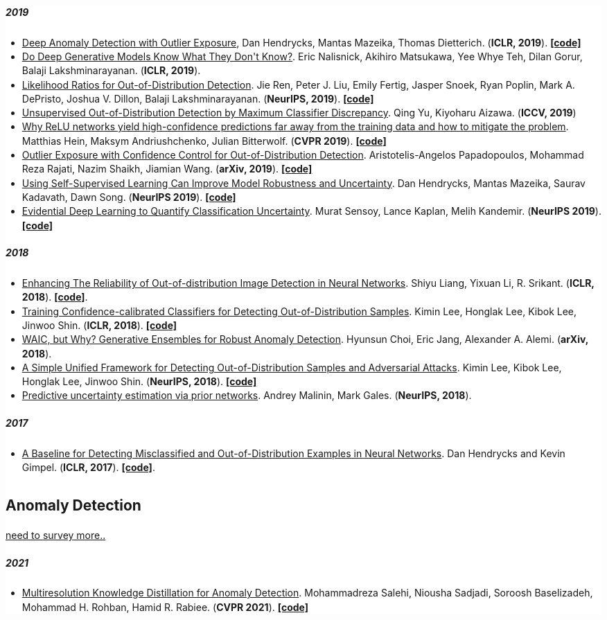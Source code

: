 ##### 2019
- [Deep Anomaly Detection with Outlier Exposure](https://arxiv.org/abs/1812.04606), Dan Hendrycks, Mantas Mazeika, Thomas Dietterich. (**ICLR, 2019**). [**[code]**](https://github.com/hendrycks/outlier-exposure)
- [Do Deep Generative Models Know What They Don't Know?](https://arxiv.org/abs/1810.09136). Eric Nalisnick, Akihiro Matsukawa, Yee Whye Teh, Dilan Gorur, Balaji Lakshminarayanan. (**ICLR, 2019**).
- [Likelihood Ratios for Out-of-Distribution Detection](https://arxiv.org/abs/1906.02845). Jie Ren, Peter J. Liu, Emily Fertig, Jasper Snoek, Ryan Poplin, Mark A. DePristo, Joshua V. Dillon, Balaji Lakshminarayanan. (**NeurIPS, 2019**). [**[code]**](https://github.com/google-research/google-research/tree/master/genomics_ood)
- [Unsupervised Out-of-Distribution Detection by Maximum Classifier Discrepancy](http://openaccess.thecvf.com/content_ICCV_2019/papers/Yu_Unsupervised_Out-of-Distribution_Detection_by_Maximum_Classifier_Discrepancy_ICCV_2019_paper.pdf). Qing Yu, Kiyoharu Aizawa. (**ICCV, 2019**)
- [Why ReLU networks yield high-confidence predictions far away from the training data and how to mitigate the problem](https://arxiv.org/abs/1812.05720). Matthias Hein, Maksym Andriushchenko, Julian Bitterwolf. (**CVPR 2019**). [**[code]**](https://github.com/max-andr/relu_networks_overconfident)
- [Outlier Exposure with Confidence Control for Out-of-Distribution Detection](https://arxiv.org/abs/1906.03509). Aristotelis-Angelos Papadopoulos, Mohammad Reza Rajati, Nazim Shaikh, Jiamian Wang. (**arXiv, 2019**). [**[code]**](https://github.com/nazim1021/OOD-detection-using-OECC)
- [Using Self-Supervised Learning Can Improve Model Robustness and Uncertainty](https://arxiv.org/abs/1906.12340). Dan Hendrycks, Mantas Mazeika, Saurav Kadavath, Dawn Song. (**NeurIPS 2019**). [**[code]**](https://github.com/hendrycks/ss-ood)
- [Evidential Deep Learning to Quantify Classification Uncertainty](https://papers.nips.cc/paper/2018/hash/a981f2b708044d6fb4a71a1463242520-Abstract.html). Murat Sensoy, Lance Kaplan, Melih Kandemir. (**NeurIPS 2019**). [**[code]**](https://github.com/dougbrion/pytorch-classification-uncertainty)

##### 2018
- [Enhancing The Reliability of Out-of-distribution Image Detection in Neural Networks](https://arxiv.org/abs/1706.02690). Shiyu Liang, Yixuan Li, R. Srikant. (**ICLR, 2018**). [**[code]**](https://github.com/facebookresearch/odin).
- [Training Confidence-calibrated Classifiers for Detecting Out-of-Distribution Samples](https://arxiv.org/abs/1711.09325). Kimin Lee, Honglak Lee, Kibok Lee, Jinwoo Shin. (**ICLR, 2018**). [**[code]**](https://github.com/alinlab/Confident_classifier)
- [WAIC, but Why? Generative Ensembles for Robust Anomaly Detection](https://arxiv.org/abs/1810.01392). Hyunsun Choi, Eric Jang, Alexander A. Alemi. (**arXiv, 2018**).
- [A Simple Unified Framework for Detecting Out-of-Distribution Samples and Adversarial Attacks](https://arxiv.org/abs/1807.03888). Kimin Lee, Kibok Lee, Honglak Lee, Jinwoo Shin. (**NeurIPS, 2018**). [**[code]**](https://github.com/pokaxpoka/deep_Mahalanobis_detector)
- [Predictive uncertainty estimation via prior networks](https://papers.nips.cc/paper/2018/hash/3ea2db50e62ceefceaf70a9d9a56a6f4-Abstract.html). Andrey Malinin, Mark Gales. (**NeurIPS, 2018**).

##### 2017
- [A Baseline for Detecting Misclassified and Out-of-Distribution Examples in Neural Networks](https://arxiv.org/abs/1610.02136). Dan Hendrycks and Kevin Gimpel. (**ICLR, 2017**). [**[code]**](https://github.com/hendrycks/error-detection).

<a name="papers-ad"></a>
## Anomaly Detection
[need to survey more..](https://github.com/hoya012/awesome-anomaly-detection)

##### 2021
- [Multiresolution Knowledge Distillation for Anomaly Detection](https://openaccess.thecvf.com/content/CVPR2021/html/Salehi_Multiresolution_Knowledge_Distillation_for_Anomaly_Detection_CVPR_2021_paper.html). Mohammadreza Salehi, Niousha Sadjadi, Soroosh Baselizadeh, Mohammad H. Rohban, Hamid R. Rabiee. (**CVPR 2021**). [**[code]**](https://github.com/rohban-lab/Knowledge_Distillation_AD)

